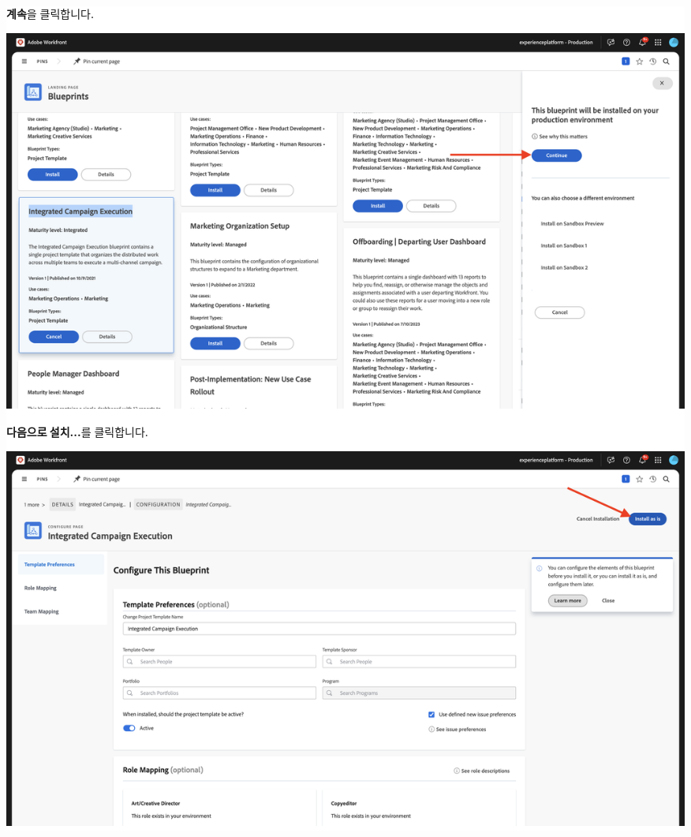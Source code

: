 **계속**&#x200B;을 클릭합니다.

![WF](./images/blueprint3.png)

**다음으로 설치...**&#x200B;를 클릭합니다.

![WF](./images/blueprint4.png)
